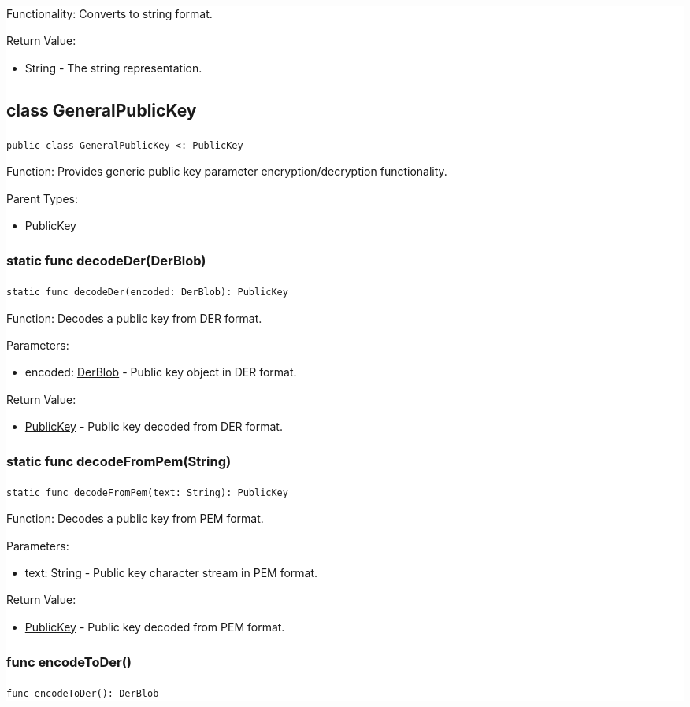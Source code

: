 Functionality: Converts to string format.

Return Value:

- String - The string representation.

## class GeneralPublicKey

```cangjie
public class GeneralPublicKey <: PublicKey
```

Function: Provides generic public key parameter encryption/decryption functionality.

Parent Types:

- [PublicKey](../../common/crypto_common_package_api/crypto_common_package_interfaces.md#interface-publickey)

### static func decodeDer(DerBlob)

```cangjie
static func decodeDer(encoded: DerBlob): PublicKey
```

Function: Decodes a public key from DER format.

Parameters:

- encoded: [DerBlob](../../common/crypto_common_package_api/crypto_common_package_structs.md#struct-derblob) - Public key object in DER format.

Return Value:

- [PublicKey](../../common/crypto_common_package_api/crypto_common_package_interfaces.md#interface-publickey) - Public key decoded from DER format.

### static func decodeFromPem(String)

```cangjie
static func decodeFromPem(text: String): PublicKey
```

Function: Decodes a public key from PEM format.

Parameters:

- text: String - Public key character stream in PEM format.

Return Value:

- [PublicKey](../../common/crypto_common_package_api/crypto_common_package_interfaces.md#interface-publickey) - Public key decoded from PEM format.

### func encodeToDer()

```cangjie
func encodeToDer(): DerBlob
```

